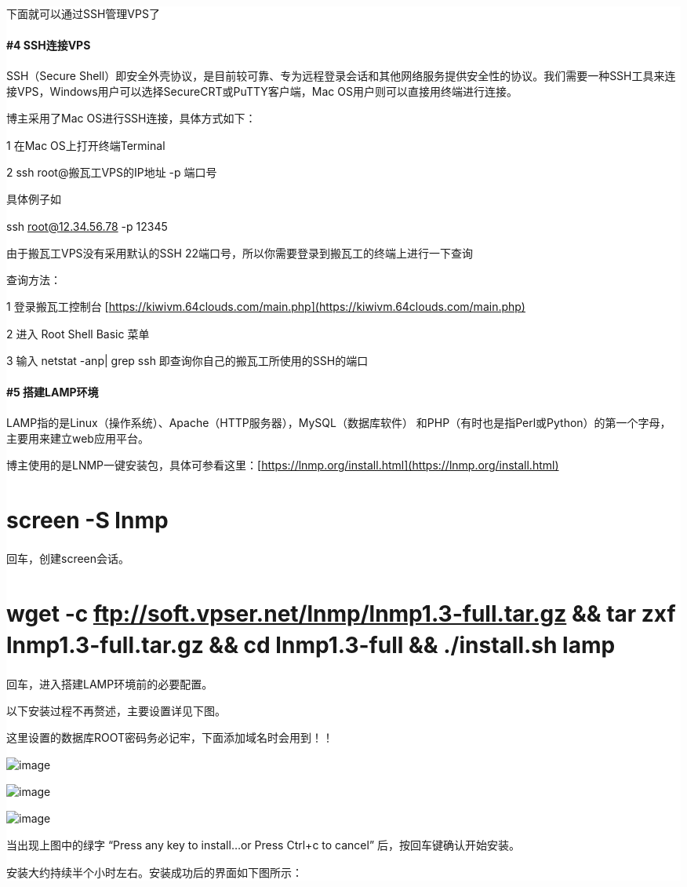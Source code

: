 下面就可以通过SSH管理VPS了

#### #4 SSH连接VPS

SSH（Secure Shell）即安全外壳协议，是目前较可靠、专为远程登录会话和其他网络服务提供安全性的协议。我们需要一种SSH工具来连接VPS，Windows用户可以选择SecureCRT或PuTTY客户端，Mac OS用户则可以直接用终端进行连接。

博主采用了Mac OS进行SSH连接，具体方式如下：

1 在Mac OS上打开终端Terminal

2 ssh root@搬瓦工VPS的IP地址 -p 端口号

具体例子如

ssh root@12.34.56.78 -p 12345

由于搬瓦工VPS没有采用默认的SSH 22端口号，所以你需要登录到搬瓦工的终端上进行一下查询

查询方法：

1 登录搬瓦工控制台 [https://kiwivm.64clouds.com/main.php](https://kiwivm.64clouds.com/main.php)

2 进入 Root Shell Basic 菜单

3 输入 netstat -anp| grep ssh    即查询你自己的搬瓦工所使用的SSH的端口

#### #5 搭建LAMP环境

LAMP指的是Linux（操作系统）、Apache（HTTP服务器），MySQL（数据库软件） 和PHP（有时也是指Perl或Python）的第一个字母，主要用来建立web应用平台。

博主使用的是LNMP一键安装包，具体可参看这里：[https://lnmp.org/install.html](https://lnmp.org/install.html)

# screen -S lnmp

回车，创建screen会话。

# wget -c ftp://soft.vpser.net/lnmp/lnmp1.3-full.tar.gz && tar zxf lnmp1.3-full.tar.gz && cd lnmp1.3-full && ./install.sh **lamp**

回车，进入搭建LAMP环境前的必要配置。

以下安装过程不再赘述，主要设置详见下图。

这里设置的数据库ROOT密码务必记牢，下面添加域名时会用到！！

![image](https://upload-images.jianshu.io/upload_images/6402511-3dd374580cfa8412.png?imageMogr2/auto-orient/strip%7CimageView2/2/w/1240)

![image](https://upload-images.jianshu.io/upload_images/6402511-b9d104fa49d12fd0.png?imageMogr2/auto-orient/strip%7CimageView2/2/w/1240)

![image](https://upload-images.jianshu.io/upload_images/6402511-0b8e532ff3740f09.png?imageMogr2/auto-orient/strip%7CimageView2/2/w/1240)

当出现上图中的绿字 “Press any key to install…or Press Ctrl+c to cancel” 后，按回车键确认开始安装。

安装大约持续半个小时左右。安装成功后的界面如下图所示：
